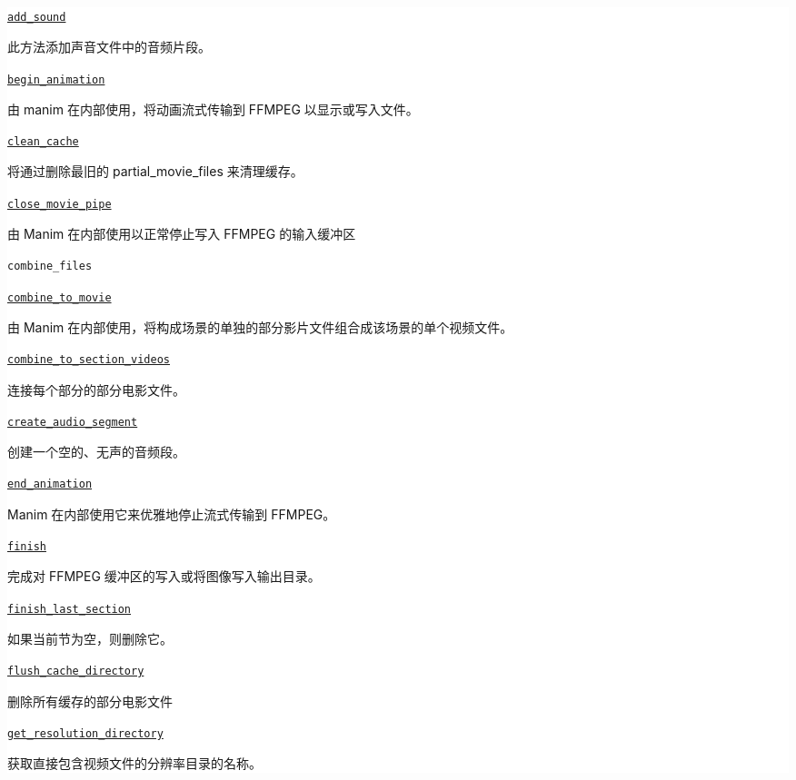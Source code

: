 [`add_sound`](#manim.scene.scene_file_writer.SceneFileWriter.add_sound "manim.scene.scene_file_writer.SceneFileWriter.add_sound")

此方法添加声音文件中的音频片段。

[`begin_animation`](#manim.scene.scene_file_writer.SceneFileWriter.begin_animation "manim.scene.scene_file_writer.SceneFileWriter.begin_animation")

由 manim 在内部使用，将动画流式传输到 FFMPEG 以显示或写入文件。

[`clean_cache`](#manim.scene.scene_file_writer.SceneFileWriter.clean_cache "manim.scene.scene_file_writer.SceneFileWriter.clean_cache")

将通过删除最旧的 partial_movie_files 来清理缓存。

[`close_movie_pipe`](#manim.scene.scene_file_writer.SceneFileWriter.close_movie_pipe "manim.scene.scene_file_writer.SceneFileWriter.close_movie_pipe")

由 Manim 在内部使用以正常停止写入 FFMPEG 的输入缓冲区

`combine_files`

[`combine_to_movie`](#manim.scene.scene_file_writer.SceneFileWriter.combine_to_movie "manim.scene.scene_file_writer.SceneFileWriter.combine_to_movie")

由 Manim 在内部使用，将构成场景的单独的部分影片文件组合成该场景的单个视频文件。

[`combine_to_section_videos`](#manim.scene.scene_file_writer.SceneFileWriter.combine_to_section_videos "manim.scene.scene_file_writer.SceneFileWriter.combine_to_section_videos")

连接每个部分的部分电影文件。

[`create_audio_segment`](#manim.scene.scene_file_writer.SceneFileWriter.create_audio_segment "manim.scene.scene_file_writer.SceneFileWriter.create_audio_segment")

创建一个空的、无声的音频段。

[`end_animation`](#manim.scene.scene_file_writer.SceneFileWriter.end_animation "manim.scene.scene_file_writer.SceneFileWriter.end_animation")

Manim 在内部使用它来优雅地停止流式传输到 FFMPEG。

[`finish`](#manim.scene.scene_file_writer.SceneFileWriter.finish "manim.scene.scene_file_writer.SceneFileWriter.finish")

完成对 FFMPEG 缓冲区的写入或将图像写入输出目录。

[`finish_last_section`](#manim.scene.scene_file_writer.SceneFileWriter.finish_last_section "manim.scene.scene_file_writer.SceneFileWriter.finish_last_section")

如果当前节为空，则删除它。

[`flush_cache_directory`](#manim.scene.scene_file_writer.SceneFileWriter.flush_cache_directory "manim.scene.scene_file_writer.SceneFileWriter.flush_cache_directory")

删除所有缓存的部分电影文件

[`get_resolution_directory`](#manim.scene.scene_file_writer.SceneFileWriter.get_resolution_directory "manim.scene.scene_file_writer.SceneFileWriter.get_resolution_directory")

获取直接包含视频文件的分辨率目录的名称。
